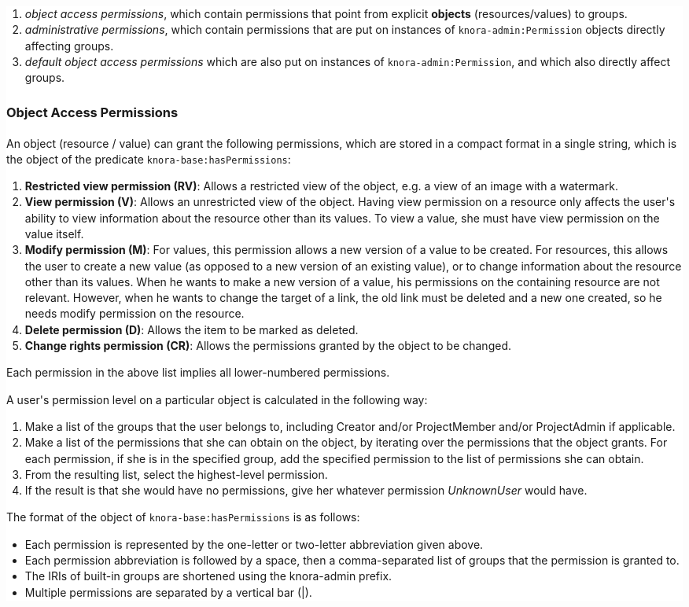 1. *object access permissions*, which contain permissions 
   that point from explicit **objects** (resources/values) to groups.
2. *administrative permissions*, which contain permissions 
   that are put on instances of `knora-admin:Permission` objects directly affecting groups. 
3. *default object access permissions* which are also put on instances of `knora-admin:Permission`,
   and which also directly affect groups.

### Object Access Permissions

An object (resource / value) can grant the following permissions, which
are stored in a compact format in a single string, which is the object
of the predicate `knora-base:hasPermissions`:

1. **Restricted view permission (RV)**: Allows a restricted view of
   the object, e.g. a view of an image with a watermark.
2. **View permission (V)**: Allows an unrestricted view of the
   object. Having view permission on a resource only affects the
   user's ability to view information about the resource other than
   its values. To view a value, she must have view permission on the
   value itself.
3. **Modify permission (M)**: For values, this permission allows a
   new version of a value to be created. For resources, this allows
   the user to create a new value (as opposed to a new version of an
   existing value), or to change information about the resource other
   than its values. When he wants to make a new version of a value,
   his permissions on the containing resource are not relevant.
   However, when he wants to change the target of a link, the old
   link must be deleted and a new one created, so he needs modify
   permission on the resource.
4. **Delete permission (D)**: Allows the item to be marked as deleted.
5. **Change rights permission (CR)**: Allows the permissions granted by the object to be changed.

Each permission in the above list implies all lower-numbered
permissions.

A user's permission level on a particular object is calculated in
the following way:

1. Make a list of the groups that the user belongs to, including
   Creator and/or ProjectMember and/or ProjectAdmin if applicable.
2. Make a list of the permissions that she can obtain on the
   object, by iterating over the permissions that the object
   grants. For each permission, if she is in the specified group,
   add the specified permission to the list of permissions she can
   obtain.
3. From the resulting list, select the highest-level permission.
4. If the result is that she would have no permissions, give her
   whatever permission *UnknownUser* would have.

The format of the object of `knora-base:hasPermissions` is as
follows:

- Each permission is represented by the one-letter or two-letter
  abbreviation given above.
- Each permission abbreviation is followed by a space, then a
  comma-separated list of groups that the permission is granted
  to.
- The IRIs of built-in groups are shortened using the knora-admin
  prefix.
- Multiple permissions are separated by a vertical bar (|).
